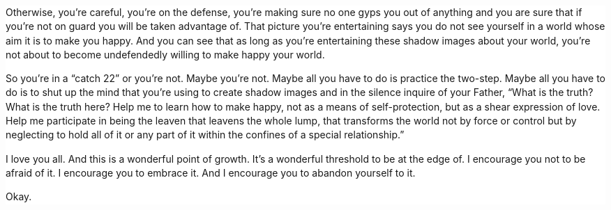 Otherwise, you&rsquo;re careful, you&rsquo;re on the defense,
you&rsquo;re making sure no one gyps you out of anything and you are
sure that if you&rsquo;re not on guard you will be taken advantage of.
That picture you&rsquo;re entertaining says you do not see yourself in a
world whose aim it is to make you happy. And you can see that as long as
you&rsquo;re entertaining these shadow images about your world,
you&rsquo;re not about to become undefendedly willing to make happy your
world.

So you&rsquo;re in a &ldquo;catch 22&rdquo; or you&rsquo;re not. Maybe
you&rsquo;re not. Maybe all you have to do is practice the two-step.
Maybe all you have to do is to shut up the mind that you&rsquo;re using
to create shadow images and in the silence inquire of your Father,
&ldquo;What is the truth? What is the truth here? Help me to learn how
to make happy, not as a means of self-protection, but as a shear
expression of love. Help me participate in being the leaven that leavens
the whole lump, that transforms the world not by force or control but by
neglecting to hold all of it or any part of it within the confines of a
special relationship.&rdquo;

I love you all. And this is a wonderful point of growth. It&rsquo;s a
wonderful threshold to be at the edge of. I encourage you not to be
afraid of it. I encourage you to embrace it. And I encourage you to
abandon yourself to it.

Okay.

[^1]: T17.4 Perception and the Two Worlds

